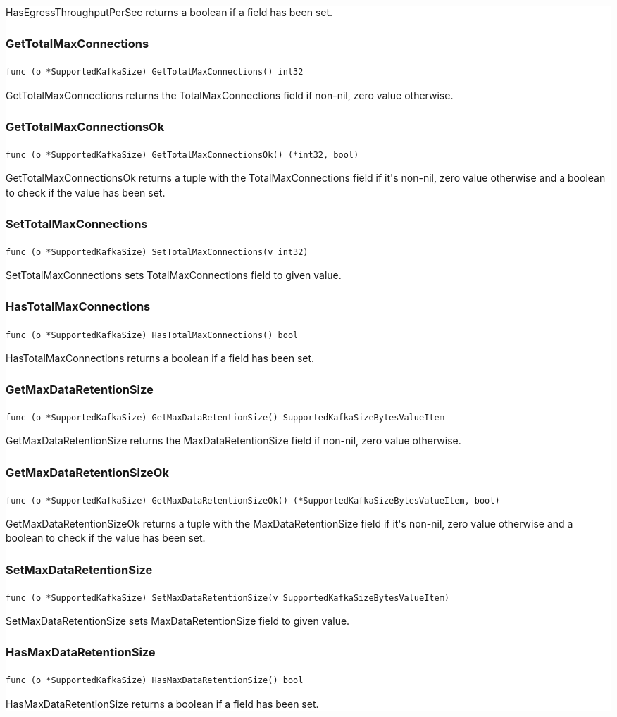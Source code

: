 HasEgressThroughputPerSec returns a boolean if a field has been set.


### GetTotalMaxConnections

`func (o *SupportedKafkaSize) GetTotalMaxConnections() int32`

GetTotalMaxConnections returns the TotalMaxConnections field if non-nil, zero value otherwise.

### GetTotalMaxConnectionsOk

`func (o *SupportedKafkaSize) GetTotalMaxConnectionsOk() (*int32, bool)`

GetTotalMaxConnectionsOk returns a tuple with the TotalMaxConnections field if it's non-nil, zero value otherwise
and a boolean to check if the value has been set.

### SetTotalMaxConnections

`func (o *SupportedKafkaSize) SetTotalMaxConnections(v int32)`

SetTotalMaxConnections sets TotalMaxConnections field to given value.

### HasTotalMaxConnections

`func (o *SupportedKafkaSize) HasTotalMaxConnections() bool`

HasTotalMaxConnections returns a boolean if a field has been set.


### GetMaxDataRetentionSize

`func (o *SupportedKafkaSize) GetMaxDataRetentionSize() SupportedKafkaSizeBytesValueItem`

GetMaxDataRetentionSize returns the MaxDataRetentionSize field if non-nil, zero value otherwise.

### GetMaxDataRetentionSizeOk

`func (o *SupportedKafkaSize) GetMaxDataRetentionSizeOk() (*SupportedKafkaSizeBytesValueItem, bool)`

GetMaxDataRetentionSizeOk returns a tuple with the MaxDataRetentionSize field if it's non-nil, zero value otherwise
and a boolean to check if the value has been set.

### SetMaxDataRetentionSize

`func (o *SupportedKafkaSize) SetMaxDataRetentionSize(v SupportedKafkaSizeBytesValueItem)`

SetMaxDataRetentionSize sets MaxDataRetentionSize field to given value.

### HasMaxDataRetentionSize

`func (o *SupportedKafkaSize) HasMaxDataRetentionSize() bool`

HasMaxDataRetentionSize returns a boolean if a field has been set.

